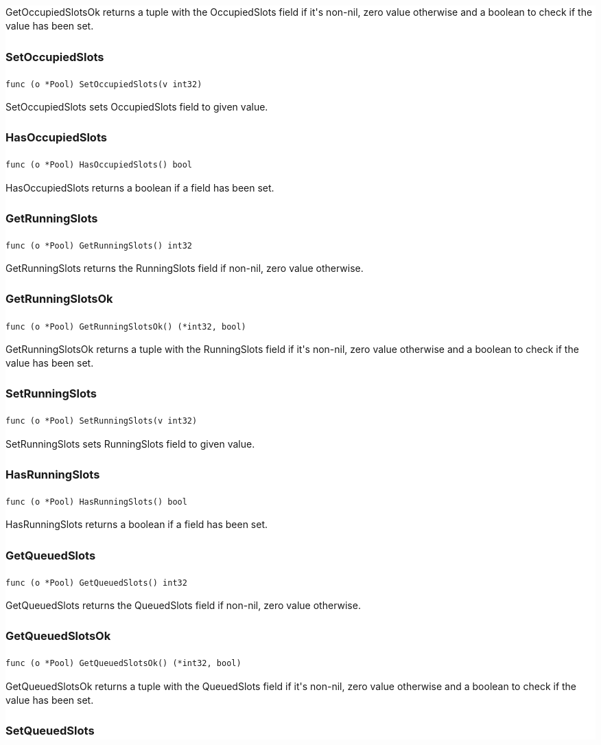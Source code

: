 GetOccupiedSlotsOk returns a tuple with the OccupiedSlots field if it's non-nil, zero value otherwise
and a boolean to check if the value has been set.

### SetOccupiedSlots

`func (o *Pool) SetOccupiedSlots(v int32)`

SetOccupiedSlots sets OccupiedSlots field to given value.

### HasOccupiedSlots

`func (o *Pool) HasOccupiedSlots() bool`

HasOccupiedSlots returns a boolean if a field has been set.

### GetRunningSlots

`func (o *Pool) GetRunningSlots() int32`

GetRunningSlots returns the RunningSlots field if non-nil, zero value otherwise.

### GetRunningSlotsOk

`func (o *Pool) GetRunningSlotsOk() (*int32, bool)`

GetRunningSlotsOk returns a tuple with the RunningSlots field if it's non-nil, zero value otherwise
and a boolean to check if the value has been set.

### SetRunningSlots

`func (o *Pool) SetRunningSlots(v int32)`

SetRunningSlots sets RunningSlots field to given value.

### HasRunningSlots

`func (o *Pool) HasRunningSlots() bool`

HasRunningSlots returns a boolean if a field has been set.

### GetQueuedSlots

`func (o *Pool) GetQueuedSlots() int32`

GetQueuedSlots returns the QueuedSlots field if non-nil, zero value otherwise.

### GetQueuedSlotsOk

`func (o *Pool) GetQueuedSlotsOk() (*int32, bool)`

GetQueuedSlotsOk returns a tuple with the QueuedSlots field if it's non-nil, zero value otherwise
and a boolean to check if the value has been set.

### SetQueuedSlots
